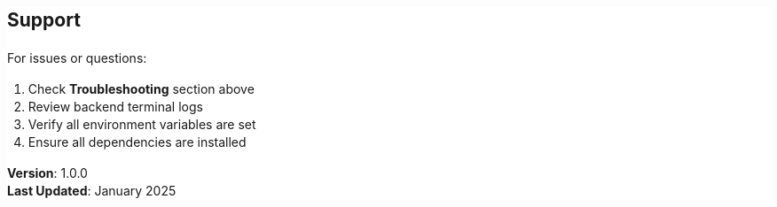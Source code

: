
## Support

For issues or questions:
1. Check **Troubleshooting** section above
2. Review backend terminal logs
3. Verify all environment variables are set
4. Ensure all dependencies are installed

**Version**: 1.0.0  
**Last Updated**: January 2025
